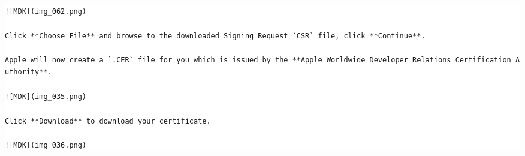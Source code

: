     ![MDK](img_062.png)

    Click **Choose File** and browse to the downloaded Signing Request `CSR` file, click **Continue**.

    Apple will now create a `.CER` file for you which is issued by the **Apple Worldwide Developer Relations Certification Authority**.

    ![MDK](img_035.png)

    Click **Download** to download your certificate.

    ![MDK](img_036.png)
